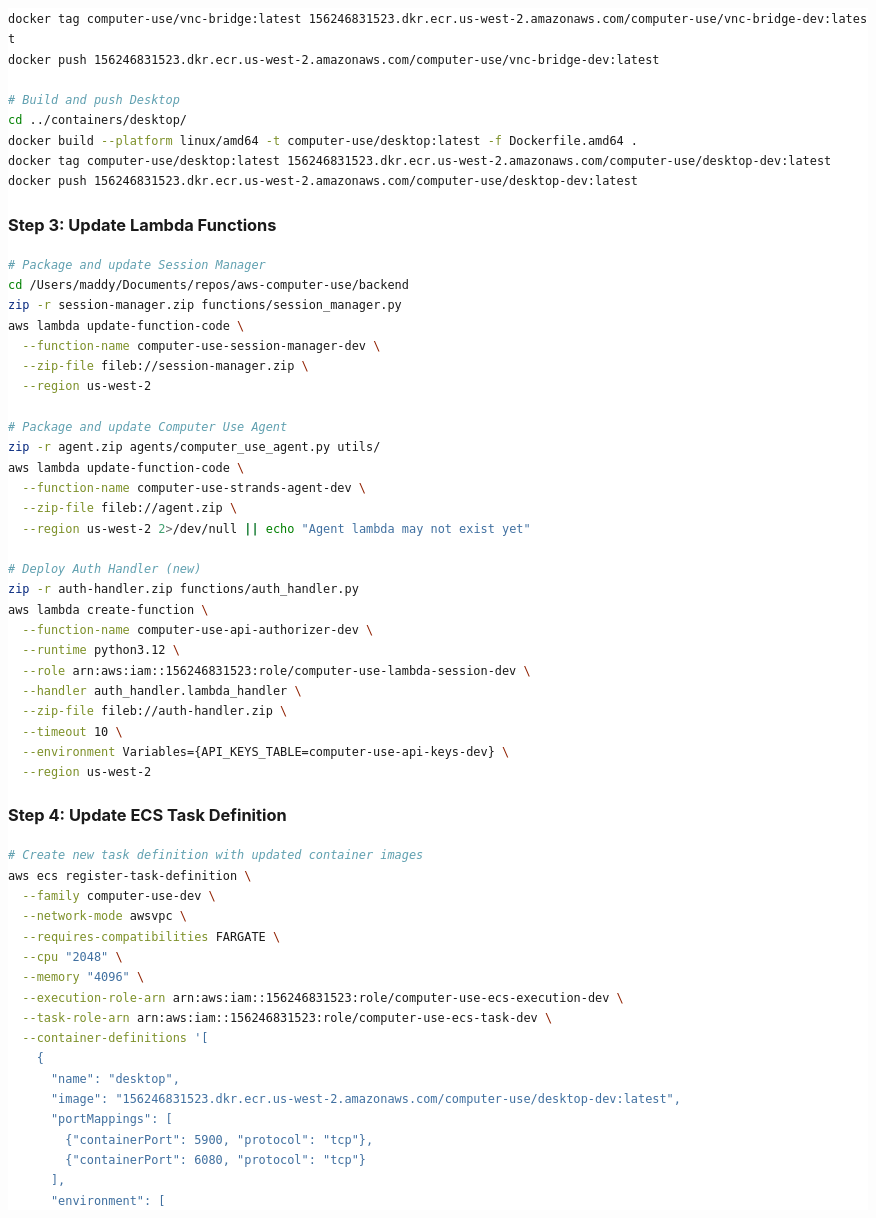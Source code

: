 ```bash
docker tag computer-use/vnc-bridge:latest 156246831523.dkr.ecr.us-west-2.amazonaws.com/computer-use/vnc-bridge-dev:latest
docker push 156246831523.dkr.ecr.us-west-2.amazonaws.com/computer-use/vnc-bridge-dev:latest

# Build and push Desktop
cd ../containers/desktop/
docker build --platform linux/amd64 -t computer-use/desktop:latest -f Dockerfile.amd64 .
docker tag computer-use/desktop:latest 156246831523.dkr.ecr.us-west-2.amazonaws.com/computer-use/desktop-dev:latest
docker push 156246831523.dkr.ecr.us-west-2.amazonaws.com/computer-use/desktop-dev:latest
```

### Step 3: Update Lambda Functions

```bash
# Package and update Session Manager
cd /Users/maddy/Documents/repos/aws-computer-use/backend
zip -r session-manager.zip functions/session_manager.py
aws lambda update-function-code \
  --function-name computer-use-session-manager-dev \
  --zip-file fileb://session-manager.zip \
  --region us-west-2

# Package and update Computer Use Agent
zip -r agent.zip agents/computer_use_agent.py utils/
aws lambda update-function-code \
  --function-name computer-use-strands-agent-dev \
  --zip-file fileb://agent.zip \
  --region us-west-2 2>/dev/null || echo "Agent lambda may not exist yet"

# Deploy Auth Handler (new)
zip -r auth-handler.zip functions/auth_handler.py
aws lambda create-function \
  --function-name computer-use-api-authorizer-dev \
  --runtime python3.12 \
  --role arn:aws:iam::156246831523:role/computer-use-lambda-session-dev \
  --handler auth_handler.lambda_handler \
  --zip-file fileb://auth-handler.zip \
  --timeout 10 \
  --environment Variables={API_KEYS_TABLE=computer-use-api-keys-dev} \
  --region us-west-2
```

### Step 4: Update ECS Task Definition

```bash
# Create new task definition with updated container images
aws ecs register-task-definition \
  --family computer-use-dev \
  --network-mode awsvpc \
  --requires-compatibilities FARGATE \
  --cpu "2048" \
  --memory "4096" \
  --execution-role-arn arn:aws:iam::156246831523:role/computer-use-ecs-execution-dev \
  --task-role-arn arn:aws:iam::156246831523:role/computer-use-ecs-task-dev \
  --container-definitions '[
    {
      "name": "desktop",
      "image": "156246831523.dkr.ecr.us-west-2.amazonaws.com/computer-use/desktop-dev:latest",
      "portMappings": [
        {"containerPort": 5900, "protocol": "tcp"},
        {"containerPort": 6080, "protocol": "tcp"}
      ],
      "environment": [
```
